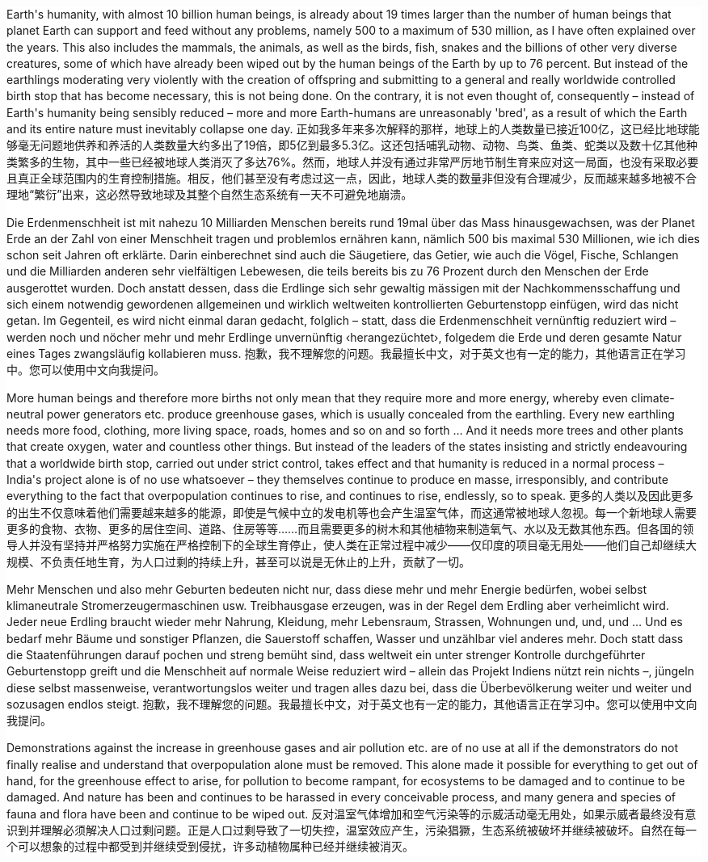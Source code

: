 Earth's humanity, with almost 10 billion human beings, is already about 19 times larger than the number of human beings that planet Earth can support and feed without any problems, namely 500 to a maximum of 530 million, as I have often explained over the years. This also includes the mammals, the animals, as well as the birds, fish, snakes and the billions of other very diverse creatures, some of which have already been wiped out by the human beings of the Earth by up to 76 percent. But instead of the earthlings moderating very violently with the creation of offspring and submitting to a general and really worldwide controlled birth stop that has become necessary, this is not being done. On the contrary, it is not even thought of, consequently – instead of Earth's humanity being sensibly reduced – more and more Earth-humans are unreasonably 'bred', as a result of which the Earth and its entire nature must inevitably collapse one day.
正如我多年来多次解释的那样，地球上的人类数量已接近100亿，这已经比地球能够毫无问题地供养和养活的人类数量大约多出了19倍，即5亿到最多5.3亿。这还包括哺乳动物、动物、鸟类、鱼类、蛇类以及数十亿其他种类繁多的生物，其中一些已经被地球人类消灭了多达76%。然而，地球人并没有通过非常严厉地节制生育来应对这一局面，也没有采取必要且真正全球范围内的生育控制措施。相反，他们甚至没有考虑过这一点，因此，地球人类的数量非但没有合理减少，反而越来越多地被不合理地“繁衍”出来，这必然导致地球及其整个自然生态系统有一天不可避免地崩溃。

Die Erdenmenschheit ist mit nahezu 10 Milliarden Menschen bereits rund 19mal über das Mass hinausgewachsen, was der Planet Erde an der Zahl von einer Menschheit tragen und problemlos ernähren kann, nämlich 500 bis maximal 530 Millionen, wie ich dies schon seit Jahren oft erklärte. Darin einberechnet sind auch die Säugetiere, das Getier, wie auch die Vögel, Fische, Schlangen und die Milliarden anderen sehr vielfältigen Lebewesen, die teils bereits bis zu 76 Prozent durch den Menschen der Erde ausgerottet wurden. Doch anstatt dessen, dass die Erdlinge sich sehr gewaltig mässigen mit der Nachkommensschaffung und sich einem notwendig gewordenen allgemeinen und wirklich weltweiten kontrollierten Geburtenstopp einfügen, wird das nicht getan. Im Gegenteil, es wird nicht einmal daran gedacht, folglich – statt, dass die Erdenmenschheit vernünftig reduziert wird – werden noch und nöcher mehr und mehr Erdlinge unvernünftig ‹herangezüchtet›, folgedem die Erde und deren gesamte Natur eines Tages zwangsläufig kollabieren muss.
抱歉，我不理解您的问题。我最擅长中文，对于英文也有一定的能力，其他语言正在学习中。您可以使用中文向我提问。

More human beings and therefore more births not only mean that they require more and more energy, whereby even climate-neutral power generators etc. produce greenhouse gases, which is usually concealed from the earthling. Every new earthling needs more food, clothing, more living space, roads, homes and so on and so forth … And it needs more trees and other plants that create oxygen, water and countless other things. But instead of the leaders of the states insisting and strictly endeavouring that a worldwide birth stop, carried out under strict control, takes effect and that humanity is reduced in a normal process – India's project alone is of no use whatsoever – they themselves continue to produce en masse, irresponsibly, and contribute everything to the fact that overpopulation continues to rise, and continues to rise, endlessly, so to speak.
更多的人类以及因此更多的出生不仅意味着他们需要越来越多的能源，即使是气候中立的发电机等也会产生温室气体，而这通常被地球人忽视。每一个新地球人需要更多的食物、衣物、更多的居住空间、道路、住房等等……而且需要更多的树木和其他植物来制造氧气、水以及无数其他东西。但各国的领导人并没有坚持并严格努力实施在严格控制下的全球生育停止，使人类在正常过程中减少——仅印度的项目毫无用处——他们自己却继续大规模、不负责任地生育，为人口过剩的持续上升，甚至可以说是无休止的上升，贡献了一切。

Mehr Menschen und also mehr Geburten bedeuten nicht nur, dass diese mehr und mehr Energie bedürfen, wobei selbst klimaneutrale Stromerzeugermaschinen usw. Treibhausgase erzeugen, was in der Regel dem Erdling aber verheimlicht wird. Jeder neue Erdling braucht wieder mehr Nahrung, Kleidung, mehr Lebensraum, Strassen, Wohnungen und, und, und … Und es bedarf mehr Bäume und sonstiger Pflanzen, die Sauerstoff schaffen, Wasser und unzählbar viel anderes mehr. Doch statt dass die Staatenführungen darauf pochen und streng bemüht sind, dass weltweit ein unter strenger Kontrolle durchgeführter Geburtenstopp greift und die Menschheit auf normale Weise reduziert wird – allein das Projekt Indiens nützt rein nichts –, jüngeln diese selbst massenweise, verantwortungslos weiter und tragen alles dazu bei, dass die Überbevölkerung weiter und weiter und sozusagen endlos steigt.
抱歉，我不理解您的问题。我最擅长中文，对于英文也有一定的能力，其他语言正在学习中。您可以使用中文向我提问。

Demonstrations against the increase in greenhouse gases and air pollution etc. are of no use at all if the demonstrators do not finally realise and understand that overpopulation alone must be removed. This alone made it possible for everything to get out of hand, for the greenhouse effect to arise, for pollution to become rampant, for ecosystems to be damaged and to continue to be damaged. And nature has been and continues to be harassed in every conceivable process, and many genera and species of fauna and flora have been and continue to be wiped out.
反对温室气体增加和空气污染等的示威活动毫无用处，如果示威者最终没有意识到并理解必须解决人口过剩问题。正是人口过剩导致了一切失控，温室效应产生，污染猖獗，生态系统被破坏并继续被破坏。自然在每一个可以想象的过程中都受到并继续受到侵扰，许多动植物属种已经并继续被消灭。

